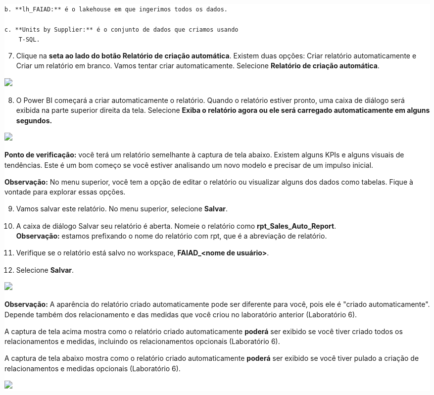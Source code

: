     b. **lh_FAIAD:** é o lakehouse em que ingerimos todos os dados.

    c. **Units by Supplier:** é o conjunto de dados que criamos usando
        T-SQL.

7. Clique na **seta ao lado do botão Relatório de criação automática**.
    Existem duas opções: Criar relatório automaticamente e Criar um
    relatório em branco. Vamos tentar criar automaticamente. Selecione
    **Relatório de criação automática**.

![](images7/media/image10.png)

8. O Power BI começará a criar automaticamente o relatório. Quando o
    relatório estiver pronto, uma caixa de diálogo será exibida na parte
    superior direita da tela. Selecione **Exiba o relatório agora ou ele
    será carregado automaticamente em alguns segundos.**

![](images7/media/image11.png)

**Ponto de verificação:** você terá um relatório semelhante à captura de
tela abaixo. Existem alguns KPIs e alguns visuais de tendências. Este é
um bom começo se você estiver analisando um novo modelo e precisar de um
impulso inicial.

**Observação:** No menu superior, você tem a opção de editar o relatório
ou visualizar alguns dos dados como tabelas. Fique à vontade para
explorar essas opções.

9. Vamos salvar este relatório. No menu superior, selecione **Salvar**.

10. A caixa de diálogo Salvar seu relatório é aberta. Nomeie o relatório
    como **rpt_Sales_Auto_Report**.\
    **Observação:** estamos prefixando o nome do relatório com rpt, que
    é a abreviação de relatório.

11. Verifique se o relatório está salvo no workspace, **FAIAD\_\<nome de
    usuário\>**.

12. Selecione **Salvar**.

![](images7/media/image12.png)

**Observação:** A aparência do relatório criado automaticamente pode ser
diferente para você, pois ele é \"criado automaticamente\". Depende
também dos relacionamento e das medidas que você criou no laboratório
anterior (Laboratório 6).

A captura de tela acima mostra como o relatório criado automaticamente
**poderá** ser exibido se você tiver criado todos os relacionamentos e
medidas, incluindo os relacionamentos opcionais (Laboratório 6).

A captura de tela abaixo mostra como o relatório criado automaticamente
**poderá** ser exibido se você tiver pulado a criação de relacionamentos
e medidas opcionais (Laboratório 6).

![](images7/media/image13.png)
